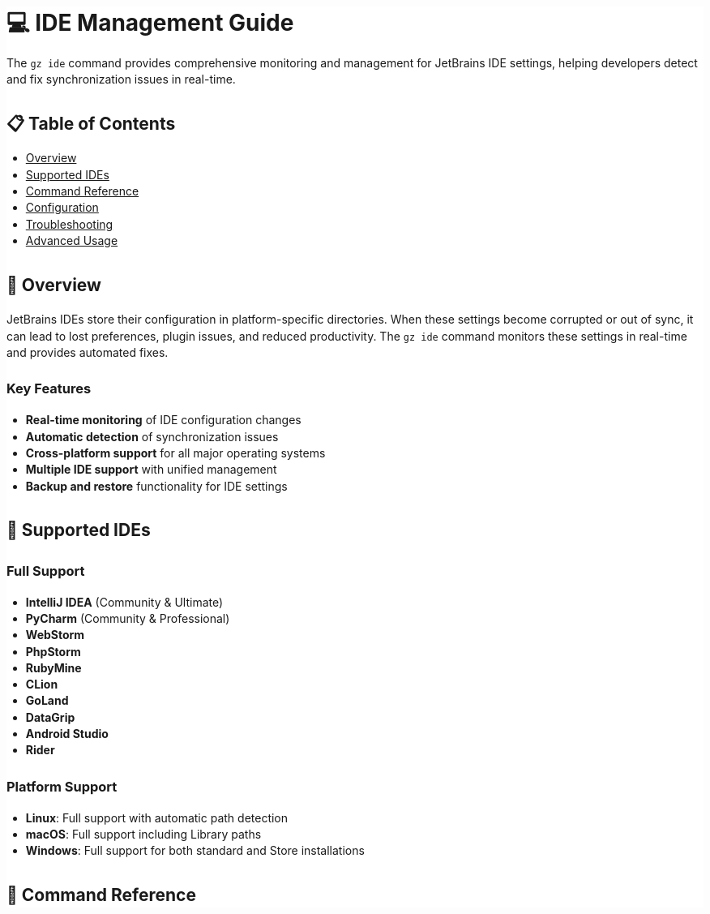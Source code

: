 # 💻 IDE Management Guide

The `gz ide` command provides comprehensive monitoring and management for JetBrains IDE settings, helping developers detect and fix synchronization issues in real-time.

## 📋 Table of Contents

- [Overview](#overview)
- [Supported IDEs](#supported-ides)
- [Command Reference](#command-reference)
- [Configuration](#configuration)
- [Troubleshooting](#troubleshooting)
- [Advanced Usage](#advanced-usage)

## 🎯 Overview

JetBrains IDEs store their configuration in platform-specific directories. When these settings become corrupted or out of sync, it can lead to lost preferences, plugin issues, and reduced productivity. The `gz ide` command monitors these settings in real-time and provides automated fixes.

### Key Features

- **Real-time monitoring** of IDE configuration changes
- **Automatic detection** of synchronization issues
- **Cross-platform support** for all major operating systems
- **Multiple IDE support** with unified management
- **Backup and restore** functionality for IDE settings

## 🔧 Supported IDEs

### Full Support

- **IntelliJ IDEA** (Community & Ultimate)
- **PyCharm** (Community & Professional)
- **WebStorm**
- **PhpStorm**
- **RubyMine**
- **CLion**
- **GoLand**
- **DataGrip**
- **Android Studio**
- **Rider**

### Platform Support

- **Linux**: Full support with automatic path detection
- **macOS**: Full support including Library paths
- **Windows**: Full support for both standard and Store installations

## 📖 Command Reference
